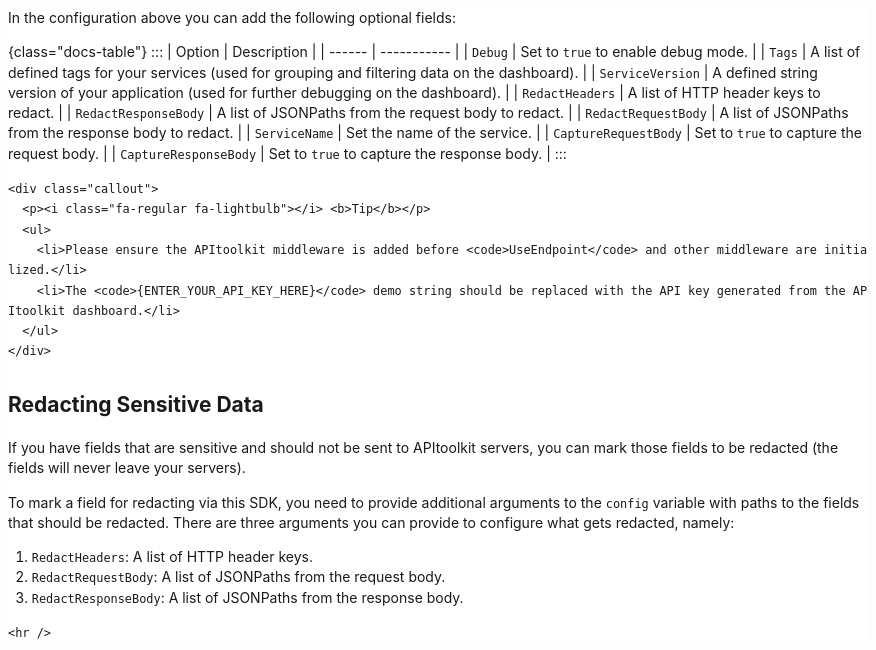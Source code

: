 ```csharp
```

In the configuration above you can add the following optional fields:

{class="docs-table"}
:::
| Option | Description |
| ------ | ----------- |
| `Debug` | Set to `true` to enable debug mode. |
| `Tags` | A list of defined tags for your services (used for grouping and filtering data on the dashboard). |
| `ServiceVersion` | A defined string version of your application (used for further debugging on the dashboard). |
| `RedactHeaders` | A list of HTTP header keys to redact. |
| `RedactResponseBody` | A list of JSONPaths from the request body to redact. |
| `RedactRequestBody` | A list of JSONPaths from the response body to redact. |
| `ServiceName` | Set the name of the service. |
| `CaptureRequestBody` | Set to `true` to capture the request body. |
| `CaptureResponseBody` | Set to `true` to capture the response body. |
:::

```=html
<div class="callout">
  <p><i class="fa-regular fa-lightbulb"></i> <b>Tip</b></p>
  <ul>
    <li>Please ensure the APItoolkit middleware is added before <code>UseEndpoint</code> and other middleware are initialized.</li>
    <li>The <code>{ENTER_YOUR_API_KEY_HERE}</code> demo string should be replaced with the API key generated from the APItoolkit dashboard.</li>
  </ul>
</div>
```

## Redacting Sensitive Data

If you have fields that are sensitive and should not be sent to APItoolkit servers, you can mark those fields to be redacted (the fields will never leave your servers).

To mark a field for redacting via this SDK, you need to provide additional arguments to the `config` variable with paths to the fields that should be redacted. There are three arguments you can provide to configure what gets redacted, namely:

1. `RedactHeaders`: A list of HTTP header keys.
2. `RedactRequestBody`: A list of JSONPaths from the request body.
3. `RedactResponseBody`: A list of JSONPaths from the response body.

```=html
<hr />
```
